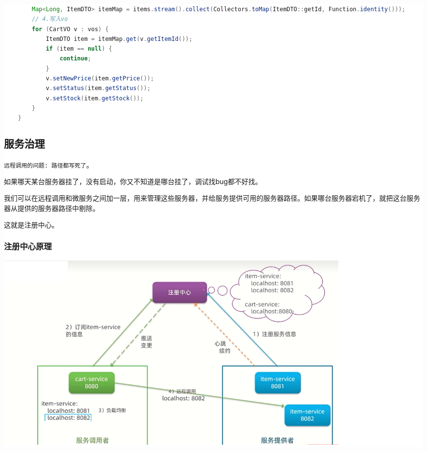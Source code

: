 ```java
        Map<Long, ItemDTO> itemMap = items.stream().collect(Collectors.toMap(ItemDTO::getId, Function.identity()));
        // 4.写入vo
        for (CartVO v : vos) {
            ItemDTO item = itemMap.get(v.getItemId());
            if (item == null) {
                continue;
            }
            v.setNewPrice(item.getPrice());
            v.setStatus(item.getStatus());
            v.setStock(item.getStock());
        }
    }
```



## 服务治理

`远程调用的问题: 路径都写死了`。

如果哪天某台服务器挂了，没有启动，你又不知道是哪台挂了，调试找bug都不好找。

我们可以在远程调用和微服务之间加一层，用来管理这些服务器，并给服务提供可用的服务器路径。如果哪台服务器宕机了，就把这台服务器从提供的服务器路径中剔除。

这就是注册中心。

### 注册中心原理

<img src="./assets/image-20240722142354636.png" alt="image-20240722142354636" style="zoom:67%;" />
